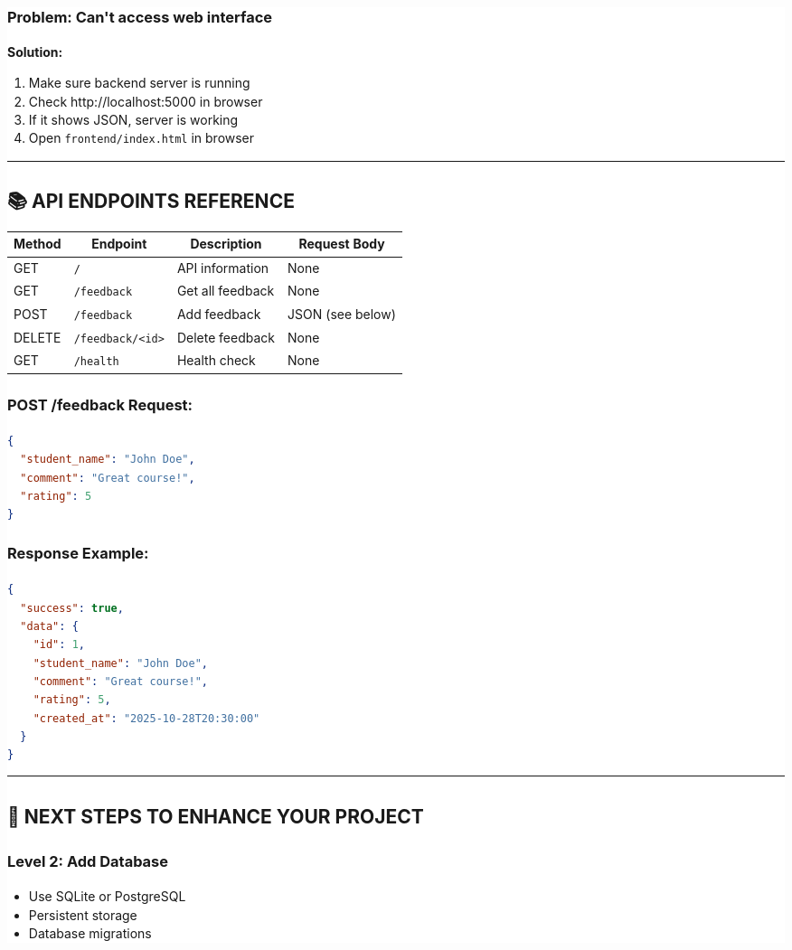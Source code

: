 
### **Problem: Can't access web interface**
**Solution:**
1. Make sure backend server is running
2. Check http://localhost:5000 in browser
3. If it shows JSON, server is working
4. Open `frontend/index.html` in browser

---

## 📚 API ENDPOINTS REFERENCE

| Method | Endpoint | Description | Request Body |
|--------|----------|-------------|--------------|
| GET | `/` | API information | None |
| GET | `/feedback` | Get all feedback | None |
| POST | `/feedback` | Add feedback | JSON (see below) |
| DELETE | `/feedback/<id>` | Delete feedback | None |
| GET | `/health` | Health check | None |

### **POST /feedback Request:**
```json
{
  "student_name": "John Doe",
  "comment": "Great course!",
  "rating": 5
}
```

### **Response Example:**
```json
{
  "success": true,
  "data": {
    "id": 1,
    "student_name": "John Doe",
    "comment": "Great course!",
    "rating": 5,
    "created_at": "2025-10-28T20:30:00"
  }
}
```

---

## 🚀 NEXT STEPS TO ENHANCE YOUR PROJECT

### **Level 2: Add Database**
- Use SQLite or PostgreSQL
- Persistent storage
- Database migrations
